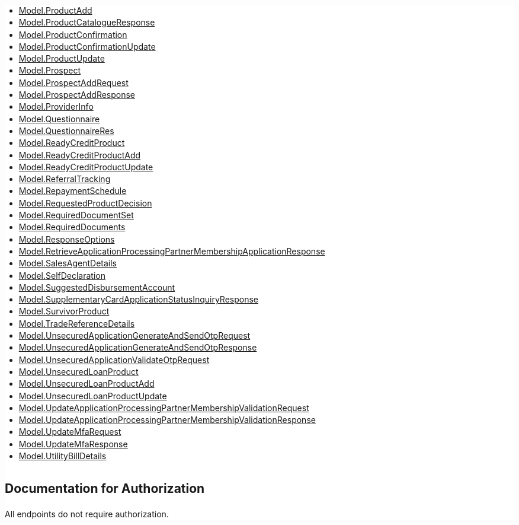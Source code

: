  - [Model.ProductAdd](docs/ProductAdd.md)
 - [Model.ProductCatalogueResponse](docs/ProductCatalogueResponse.md)
 - [Model.ProductConfirmation](docs/ProductConfirmation.md)
 - [Model.ProductConfirmationUpdate](docs/ProductConfirmationUpdate.md)
 - [Model.ProductUpdate](docs/ProductUpdate.md)
 - [Model.Prospect](docs/Prospect.md)
 - [Model.ProspectAddRequest](docs/ProspectAddRequest.md)
 - [Model.ProspectAddResponse](docs/ProspectAddResponse.md)
 - [Model.ProviderInfo](docs/ProviderInfo.md)
 - [Model.Questionnaire](docs/Questionnaire.md)
 - [Model.QuestionnaireRes](docs/QuestionnaireRes.md)
 - [Model.ReadyCreditProduct](docs/ReadyCreditProduct.md)
 - [Model.ReadyCreditProductAdd](docs/ReadyCreditProductAdd.md)
 - [Model.ReadyCreditProductUpdate](docs/ReadyCreditProductUpdate.md)
 - [Model.ReferralTracking](docs/ReferralTracking.md)
 - [Model.RepaymentSchedule](docs/RepaymentSchedule.md)
 - [Model.RequestedProductDecision](docs/RequestedProductDecision.md)
 - [Model.RequiredDocumentSet](docs/RequiredDocumentSet.md)
 - [Model.RequiredDocuments](docs/RequiredDocuments.md)
 - [Model.ResponseOptions](docs/ResponseOptions.md)
 - [Model.RetrieveApplicationProcessingPartnerMembershipApplicationResponse](docs/RetrieveApplicationProcessingPartnerMembershipApplicationResponse.md)
 - [Model.SalesAgentDetails](docs/SalesAgentDetails.md)
 - [Model.SelfDeclaration](docs/SelfDeclaration.md)
 - [Model.SuggestedDisbursementAccount](docs/SuggestedDisbursementAccount.md)
 - [Model.SupplementaryCardApplicationStatusInquiryResponse](docs/SupplementaryCardApplicationStatusInquiryResponse.md)
 - [Model.SurvivorProduct](docs/SurvivorProduct.md)
 - [Model.TradeReferenceDetails](docs/TradeReferenceDetails.md)
 - [Model.UnsecuredApplicationGenerateAndSendOtpRequest](docs/UnsecuredApplicationGenerateAndSendOtpRequest.md)
 - [Model.UnsecuredApplicationGenerateAndSendOtpResponse](docs/UnsecuredApplicationGenerateAndSendOtpResponse.md)
 - [Model.UnsecuredApplicationValidateOtpRequest](docs/UnsecuredApplicationValidateOtpRequest.md)
 - [Model.UnsecuredLoanProduct](docs/UnsecuredLoanProduct.md)
 - [Model.UnsecuredLoanProductAdd](docs/UnsecuredLoanProductAdd.md)
 - [Model.UnsecuredLoanProductUpdate](docs/UnsecuredLoanProductUpdate.md)
 - [Model.UpdateApplicationProcessingPartnerMembershipValidationRequest](docs/UpdateApplicationProcessingPartnerMembershipValidationRequest.md)
 - [Model.UpdateApplicationProcessingPartnerMembershipValidationResponse](docs/UpdateApplicationProcessingPartnerMembershipValidationResponse.md)
 - [Model.UpdateMfaRequest](docs/UpdateMfaRequest.md)
 - [Model.UpdateMfaResponse](docs/UpdateMfaResponse.md)
 - [Model.UtilityBillDetails](docs/UtilityBillDetails.md)

<a name="documentation-for-authorization"></a>
## Documentation for Authorization

All endpoints do not require authorization.
